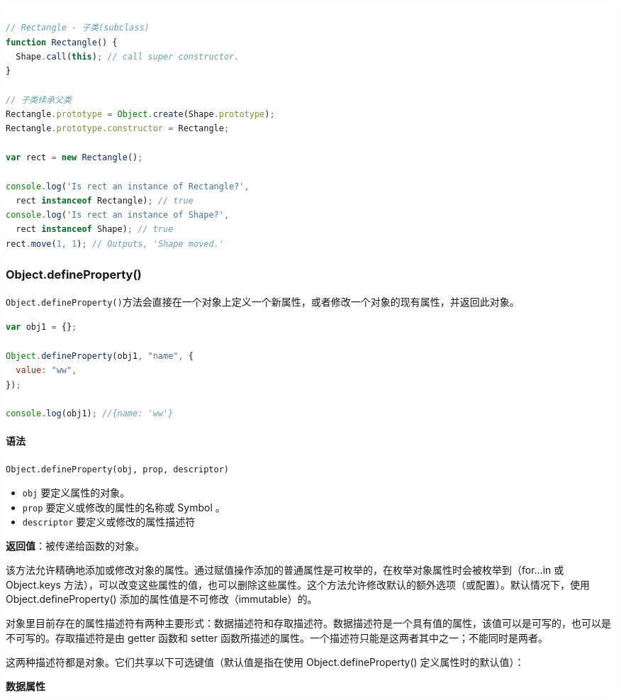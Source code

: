 ```js

// Rectangle - 子类(subclass)
function Rectangle() {
  Shape.call(this); // call super constructor.
}

// 子类续承父类
Rectangle.prototype = Object.create(Shape.prototype);
Rectangle.prototype.constructor = Rectangle;

var rect = new Rectangle();

console.log('Is rect an instance of Rectangle?',
  rect instanceof Rectangle); // true
console.log('Is rect an instance of Shape?',
  rect instanceof Shape); // true
rect.move(1, 1); // Outputs, 'Shape moved.'
```


### Object.defineProperty()
`Object.defineProperty()`方法会直接在一个对象上定义一个新属性，或者修改一个对象的现有属性，并返回此对象。
```javascript
var obj1 = {};

Object.defineProperty(obj1, "name", {
  value: "ww",
});

console.log(obj1); //{name: 'ww'}
```

#### 语法
`Object.defineProperty(obj, prop, descriptor)`

- `obj`
    要定义属性的对象。
- `prop`
    要定义或修改的属性的名称或 Symbol 。
- `descriptor`
   要定义或修改的属性描述符

**返回值**：被传递给函数的对象。   


该方法允许精确地添加或修改对象的属性。通过赋值操作添加的普通属性是可枚举的，在枚举对象属性时会被枚举到（for...in 或 Object.keys 方法），可以改变这些属性的值，也可以删除这些属性。这个方法允许修改默认的额外选项（或配置）。默认情况下，使用 Object.defineProperty() 添加的属性值是不可修改（immutable）的。

对象里目前存在的属性描述符有两种主要形式：数据描述符和存取描述符。数据描述符是一个具有值的属性，该值可以是可写的，也可以是不可写的。存取描述符是由 getter 函数和 setter 函数所描述的属性。一个描述符只能是这两者其中之一；不能同时是两者。

这两种描述符都是对象。它们共享以下可选键值（默认值是指在使用 Object.defineProperty() 定义属性时的默认值）：

**数据属性**

